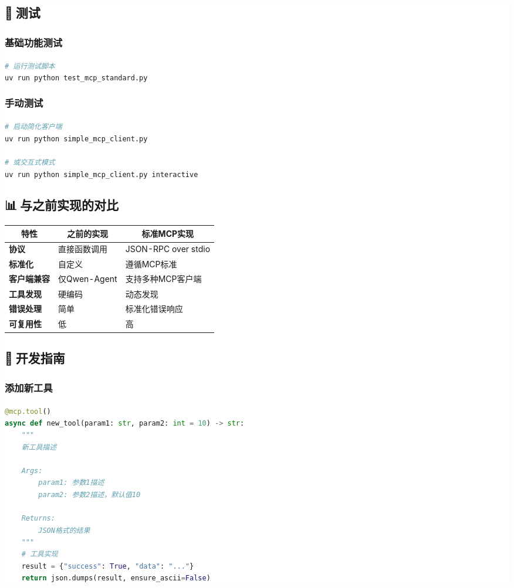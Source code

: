 ## 🧪 测试

### 基础功能测试
```bash
# 运行测试脚本
uv run python test_mcp_standard.py
```

### 手动测试
```bash
# 启动简化客户端
uv run python simple_mcp_client.py

# 或交互式模式
uv run python simple_mcp_client.py interactive
```

## 📊 与之前实现的对比

| 特性 | 之前的实现 | 标准MCP实现 |
|------|------------|-------------|
| **协议** | 直接函数调用 | JSON-RPC over stdio |
| **标准化** | 自定义 | 遵循MCP标准 |
| **客户端兼容** | 仅Qwen-Agent | 支持多种MCP客户端 |
| **工具发现** | 硬编码 | 动态发现 |
| **错误处理** | 简单 | 标准化错误响应 |
| **可复用性** | 低 | 高 |

## 🔧 开发指南

### 添加新工具
```python
@mcp.tool()
async def new_tool(param1: str, param2: int = 10) -> str:
    """
    新工具描述
    
    Args:
        param1: 参数1描述
        param2: 参数2描述，默认值10
        
    Returns:
        JSON格式的结果
    """
    # 工具实现
    result = {"success": True, "data": "..."}
    return json.dumps(result, ensure_ascii=False)
```
